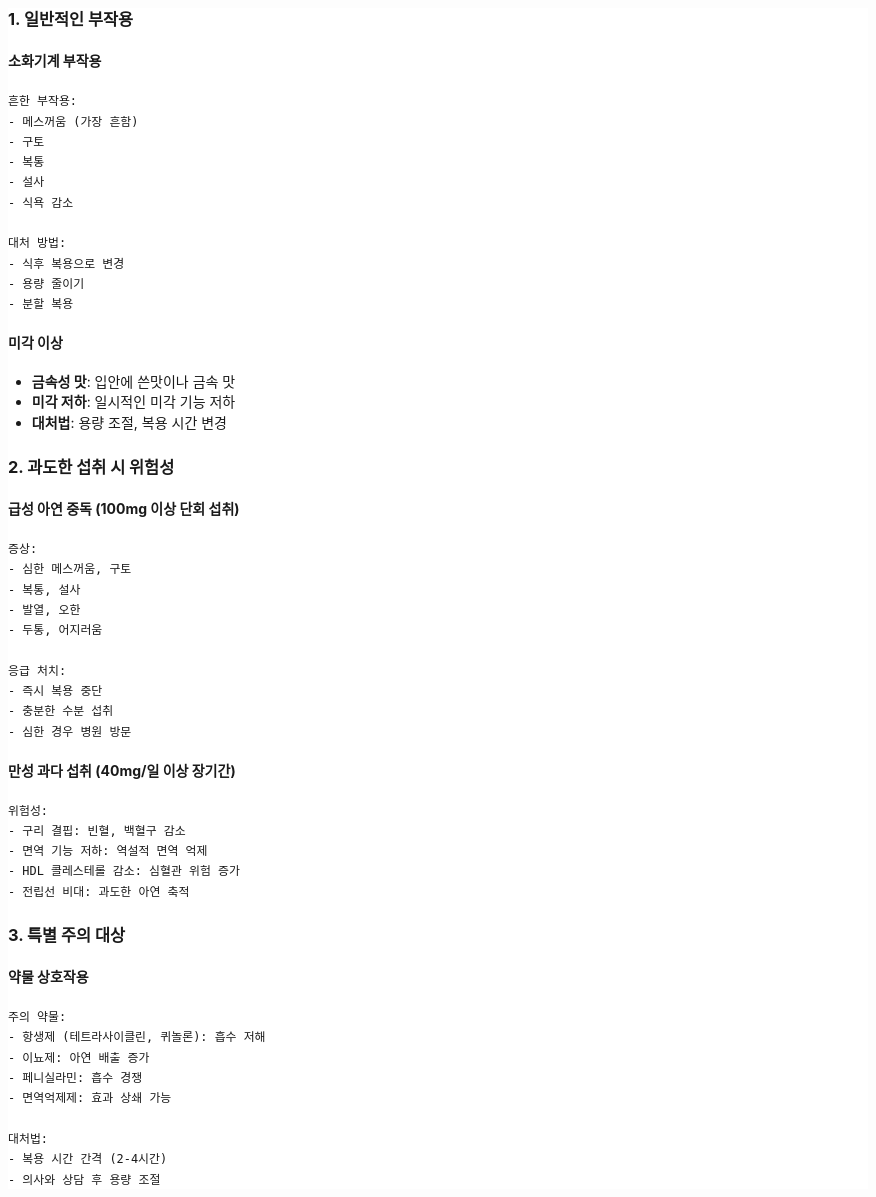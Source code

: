### 1. 일반적인 부작용

#### 소화기계 부작용
```
흔한 부작용:
- 메스꺼움 (가장 흔함)
- 구토
- 복통
- 설사
- 식욕 감소

대처 방법:
- 식후 복용으로 변경
- 용량 줄이기
- 분할 복용
```

#### 미각 이상
- **금속성 맛**: 입안에 쓴맛이나 금속 맛
- **미각 저하**: 일시적인 미각 기능 저하
- **대처법**: 용량 조절, 복용 시간 변경

### 2. 과도한 섭취 시 위험성

#### 급성 아연 중독 (100mg 이상 단회 섭취)
```
증상:
- 심한 메스꺼움, 구토
- 복통, 설사
- 발열, 오한
- 두통, 어지러움

응급 처치:
- 즉시 복용 중단
- 충분한 수분 섭취
- 심한 경우 병원 방문
```

#### 만성 과다 섭취 (40mg/일 이상 장기간)
```
위험성:
- 구리 결핍: 빈혈, 백혈구 감소
- 면역 기능 저하: 역설적 면역 억제
- HDL 콜레스테롤 감소: 심혈관 위험 증가
- 전립선 비대: 과도한 아연 축적
```

### 3. 특별 주의 대상

#### 약물 상호작용
```
주의 약물:
- 항생제 (테트라사이클린, 퀴놀론): 흡수 저해
- 이뇨제: 아연 배출 증가
- 페니실라민: 흡수 경쟁
- 면역억제제: 효과 상쇄 가능

대처법:
- 복용 시간 간격 (2-4시간)
- 의사와 상담 후 용량 조절
```
